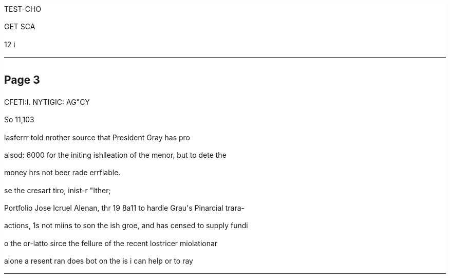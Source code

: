 TEST-CHO

GET SCA

12 i

---

## Page 3

CFETI:I. NYTIGIC: AG"CY

So 11,103

lasferrr told nrother source that President Gray has pro

alsod: 6000 for the initing ishlleation of the menor, but to dete the

money hrs not beer rade errflable.

se the cresart tiro, inist-r "Ither;

Portfolio Jose Icruel Alenan, thr 19 8a11 to hardle Grau's Pinarcial trara-

actions, 1s not miins to son the ish groe, and has censed to supply fundi

o the or-latto sirce the fellure of the recent lostricer miolationar

alone a resent ran does bot on the is i can help or to ray

---

